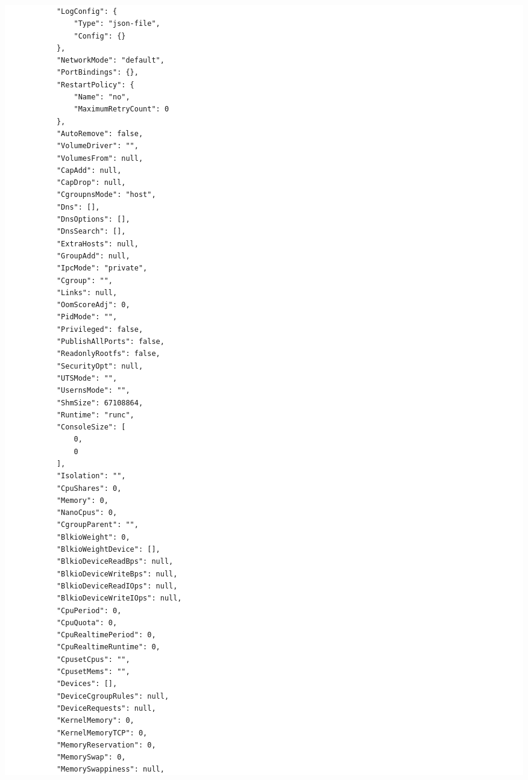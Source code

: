   ```
              "LogConfig": {
                  "Type": "json-file",
                  "Config": {}
              },
              "NetworkMode": "default",
              "PortBindings": {},
              "RestartPolicy": {
                  "Name": "no",
                  "MaximumRetryCount": 0
              },
              "AutoRemove": false,
              "VolumeDriver": "",
              "VolumesFrom": null,
              "CapAdd": null,
              "CapDrop": null,
              "CgroupnsMode": "host",
              "Dns": [],
              "DnsOptions": [],
              "DnsSearch": [],
              "ExtraHosts": null,
              "GroupAdd": null,
              "IpcMode": "private",
              "Cgroup": "",
              "Links": null,
              "OomScoreAdj": 0,
              "PidMode": "",
              "Privileged": false,
              "PublishAllPorts": false,
              "ReadonlyRootfs": false,
              "SecurityOpt": null,
              "UTSMode": "",
              "UsernsMode": "",
              "ShmSize": 67108864,
              "Runtime": "runc",
              "ConsoleSize": [
                  0,
                  0
              ],
              "Isolation": "",
              "CpuShares": 0,
              "Memory": 0,
              "NanoCpus": 0,
              "CgroupParent": "",
              "BlkioWeight": 0,
              "BlkioWeightDevice": [],
              "BlkioDeviceReadBps": null,
              "BlkioDeviceWriteBps": null,
              "BlkioDeviceReadIOps": null,
              "BlkioDeviceWriteIOps": null,
              "CpuPeriod": 0,
              "CpuQuota": 0,
              "CpuRealtimePeriod": 0,
              "CpuRealtimeRuntime": 0,
              "CpusetCpus": "",
              "CpusetMems": "",
              "Devices": [],
              "DeviceCgroupRules": null,
              "DeviceRequests": null,
              "KernelMemory": 0,
              "KernelMemoryTCP": 0,
              "MemoryReservation": 0,
              "MemorySwap": 0,
              "MemorySwappiness": null,
  ```